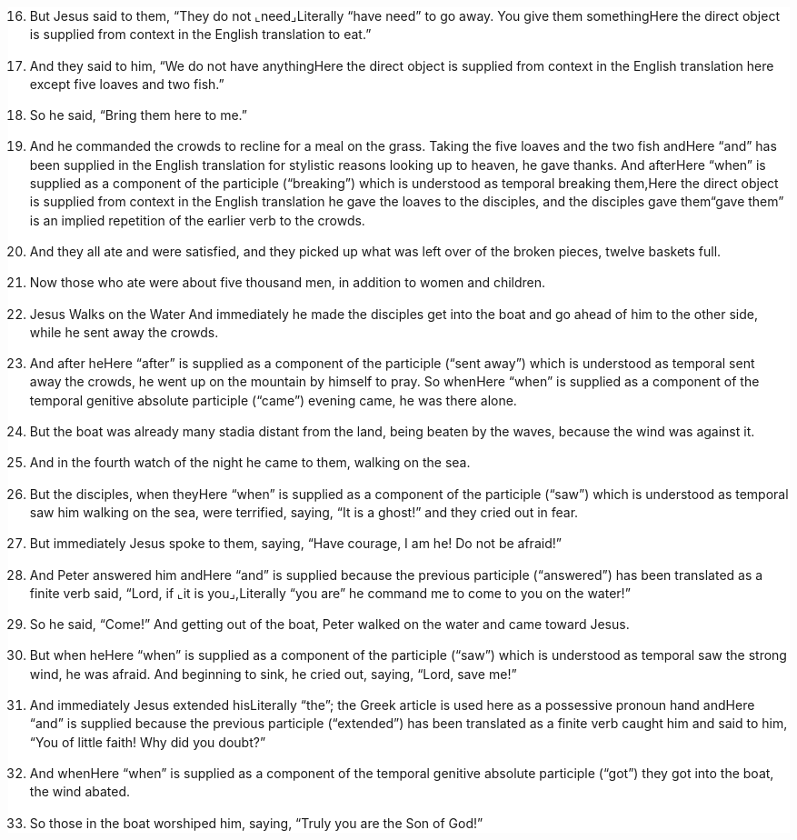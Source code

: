 16. But Jesus said to them, “They do not ⌞need⌟Literally “have need” to go away. You give them somethingHere the direct object is supplied from context in the English translation to eat.”

17. And they said to him, “We do not have anythingHere the direct object is supplied from context in the English translation here except five loaves and two fish.”

18. So he said, “Bring them here to me.”

19. And he commanded the crowds to recline for a meal on the grass. Taking the five loaves and the two fish andHere “and” has been supplied in the English translation for stylistic reasons looking up to heaven, he gave thanks. And afterHere “when” is supplied as a component of the participle (“breaking”) which is understood as temporal breaking them,Here the direct object is supplied from context in the English translation he gave the loaves to the disciples, and the disciples gave them“gave them” is an implied repetition of the earlier verb to the crowds.

20. And they all ate and were satisfied, and they picked up what was left over of the broken pieces, twelve baskets full.

21. Now those who ate were about five thousand men, in addition to women and children.  

22.  Jesus Walks on the Water And immediately he made the disciples get into the boat and go ahead of him to the other side, while he sent away the crowds.

23. And after heHere “after” is supplied as a component of the participle (“sent away”) which is understood as temporal sent away the crowds, he went up on the mountain by himself to pray. So whenHere “when” is supplied as a component of the temporal genitive absolute participle (“came”) evening came, he was there alone.

24. But the boat was already many stadia distant from the land, being beaten by the waves, because the wind was against it.

25. And in the fourth watch of the night he came to them, walking on the sea.

26. But the disciples, when theyHere “when” is supplied as a component of the participle (“saw”) which is understood as temporal saw him walking on the sea, were terrified, saying, “It is a ghost!” and they cried out in fear.

27. But immediately Jesus spoke to them, saying, “Have courage, I am he! Do not be afraid!”

28. And Peter answered him andHere “and” is supplied because the previous participle (“answered”) has been translated as a finite verb said, “Lord, if ⌞it is you⌟,Literally “you are” he command me to come to you on the water!”

29. So he said, “Come!” And getting out of the boat, Peter walked on the water and came toward Jesus.

30. But when heHere “when” is supplied as a component of the participle (“saw”) which is understood as temporal saw the strong wind, he was afraid. And beginning to sink, he cried out, saying, “Lord, save me!”

31. And immediately Jesus extended hisLiterally “the”; the Greek article is used here as a possessive pronoun hand andHere “and” is supplied because the previous participle (“extended”) has been translated as a finite verb caught him and said to him, “You of little faith! Why did you doubt?”

32. And whenHere “when” is supplied as a component of the temporal genitive absolute participle (“got”) they got into the boat, the wind abated.

33. So those in the boat worshiped him, saying, “Truly you are the Son of God!”  

